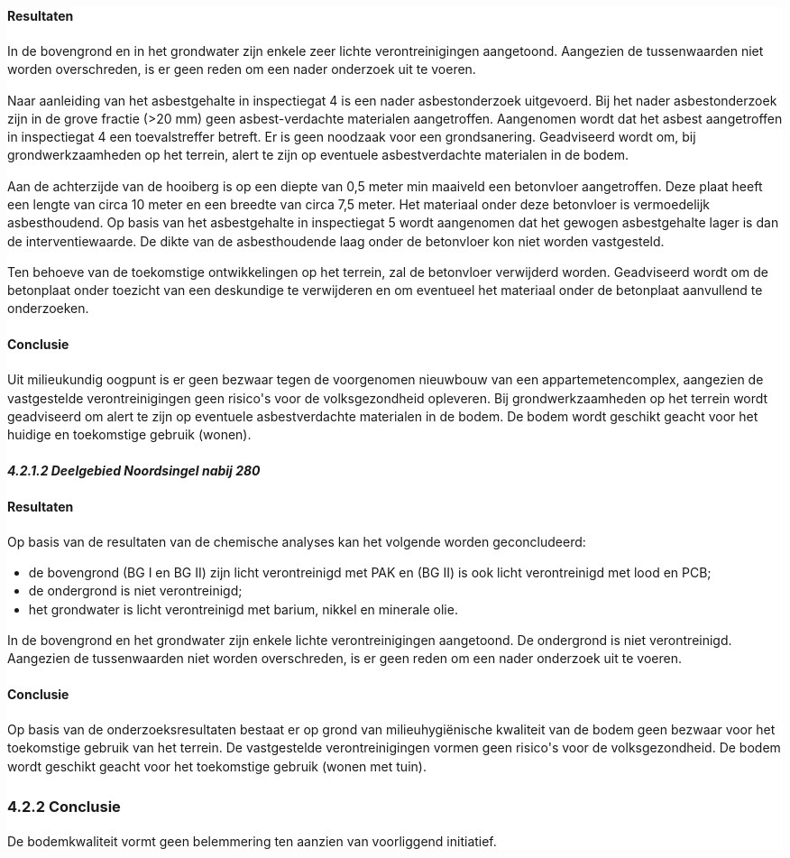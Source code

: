 #### Resultaten

In de bovengrond en in het grondwater zijn enkele zeer lichte verontreinigingen aangetoond. Aangezien de tussenwaarden niet worden overschreden, is er geen reden om een nader onderzoek uit te voeren.

Naar aanleiding van het asbestgehalte in inspectiegat 4 is een nader asbestonderzoek uitgevoerd. Bij het nader asbestonderzoek zijn in de grove fractie (>20 mm) geen asbest-verdachte materialen aangetroffen. Aangenomen wordt dat het asbest aangetroffen in inspectiegat 4 een toevalstreffer betreft. Er is geen noodzaak voor een grondsanering. Geadviseerd wordt om, bij grondwerkzaamheden op het terrein, alert te zijn op eventuele asbestverdachte materialen in de bodem.

Aan de achterzijde van de hooiberg is op een diepte van 0,5 meter min maaiveld een betonvloer aangetroffen. Deze plaat heeft een lengte van circa 10 meter en een breedte van circa 7,5 meter. Het materiaal onder deze betonvloer is vermoedelijk asbesthoudend. Op basis van het asbestgehalte in inspectiegat 5 wordt aangenomen dat het gewogen asbestgehalte lager is dan de interventiewaarde. De dikte van de asbesthoudende laag onder de betonvloer kon niet worden vastgesteld.

Ten behoeve van de toekomstige ontwikkelingen op het terrein, zal de betonvloer verwijderd worden. Geadviseerd wordt om de betonplaat onder toezicht van een deskundige te verwijderen en om eventueel het materiaal onder de betonplaat aanvullend te onderzoeken.

#### Conclusie

Uit milieukundig oogpunt is er geen bezwaar tegen de voorgenomen nieuwbouw van een appartemetencomplex, aangezien de vastgestelde verontreinigingen geen risico's voor de volksgezondheid opleveren. Bij grondwerkzaamheden op het terrein wordt geadviseerd om alert te zijn op eventuele asbestverdachte materialen in de bodem. De bodem wordt geschikt geacht voor het huidige en toekomstige gebruik (wonen).

#### *4.2.1.2 Deelgebied Noordsingel nabij 280*

#### Resultaten

Op basis van de resultaten van de chemische analyses kan het volgende worden geconcludeerd:

- de bovengrond (BG I en BG II) zijn licht verontreinigd met PAK en (BG II) is ook licht verontreinigd met lood en PCB;
- de ondergrond is niet verontreinigd;
- het grondwater is licht verontreinigd met barium, nikkel en minerale olie.

In de bovengrond en het grondwater zijn enkele lichte verontreinigingen aangetoond. De ondergrond is niet verontreinigd. Aangezien de tussenwaarden niet worden overschreden, is er geen reden om een nader onderzoek uit te voeren.

#### Conclusie

Op basis van de onderzoeksresultaten bestaat er op grond van milieuhygiënische kwaliteit van de bodem geen bezwaar voor het toekomstige gebruik van het terrein. De vastgestelde verontreinigingen vormen geen risico's voor de volksgezondheid. De bodem wordt geschikt geacht voor het toekomstige gebruik (wonen met tuin).

### **4.2.2 Conclusie**

<span id="page-24-0"></span>De bodemkwaliteit vormt geen belemmering ten aanzien van voorliggend initiatief.

